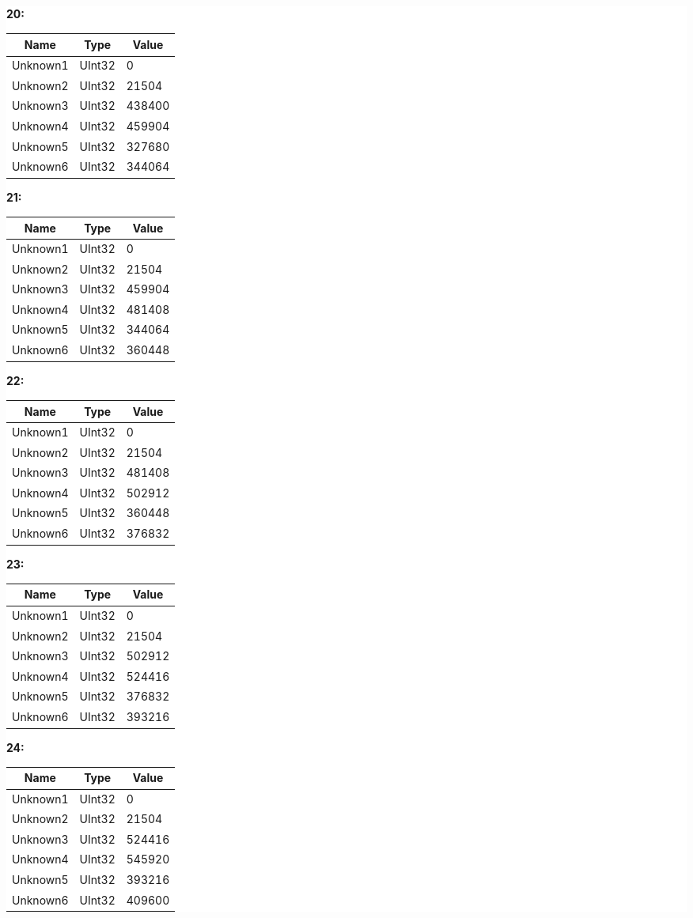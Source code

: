 
**20:**

Name	| Type	| Value
---	|---	|---	|
Unknown1	|UInt32	|0
Unknown2	|UInt32	|21504
Unknown3	|UInt32	|438400
Unknown4	|UInt32	|459904
Unknown5	|UInt32	|327680
Unknown6	|UInt32	|344064


**21:**

Name	| Type	| Value
---	|---	|---	|
Unknown1	|UInt32	|0
Unknown2	|UInt32	|21504
Unknown3	|UInt32	|459904
Unknown4	|UInt32	|481408
Unknown5	|UInt32	|344064
Unknown6	|UInt32	|360448


**22:**

Name	| Type	| Value
---	|---	|---	|
Unknown1	|UInt32	|0
Unknown2	|UInt32	|21504
Unknown3	|UInt32	|481408
Unknown4	|UInt32	|502912
Unknown5	|UInt32	|360448
Unknown6	|UInt32	|376832


**23:**

Name	| Type	| Value
---	|---	|---	|
Unknown1	|UInt32	|0
Unknown2	|UInt32	|21504
Unknown3	|UInt32	|502912
Unknown4	|UInt32	|524416
Unknown5	|UInt32	|376832
Unknown6	|UInt32	|393216


**24:**

Name	| Type	| Value
---	|---	|---	|
Unknown1	|UInt32	|0
Unknown2	|UInt32	|21504
Unknown3	|UInt32	|524416
Unknown4	|UInt32	|545920
Unknown5	|UInt32	|393216
Unknown6	|UInt32	|409600

